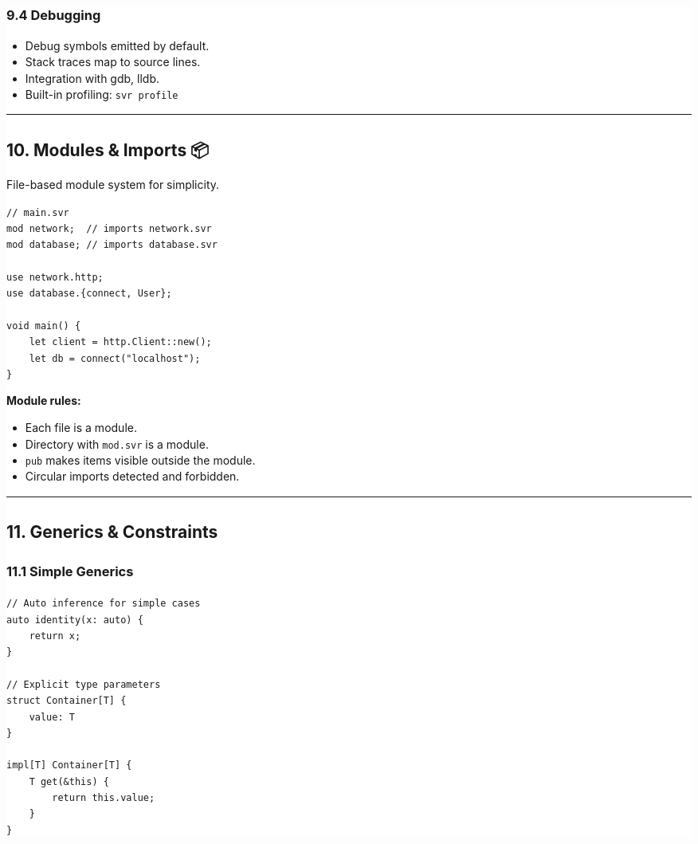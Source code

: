 ### 9.4 Debugging

* Debug symbols emitted by default.
* Stack traces map to source lines.
* Integration with gdb, lldb.
* Built-in profiling: `svr profile`

---

## 10. Modules & Imports 📦

File-based module system for simplicity.

```svr
// main.svr
mod network;  // imports network.svr
mod database; // imports database.svr

use network.http;
use database.{connect, User};

void main() {
    let client = http.Client::new();
    let db = connect("localhost");
}
```

**Module rules:**
* Each file is a module.
* Directory with `mod.svr` is a module.
* `pub` makes items visible outside the module.
* Circular imports detected and forbidden.

---

## 11. Generics & Constraints

### 11.1 Simple Generics

```svr
// Auto inference for simple cases
auto identity(x: auto) {
    return x;
}

// Explicit type parameters
struct Container[T] {
    value: T
}

impl[T] Container[T] {
    T get(&this) {
        return this.value;
    }
}
```
